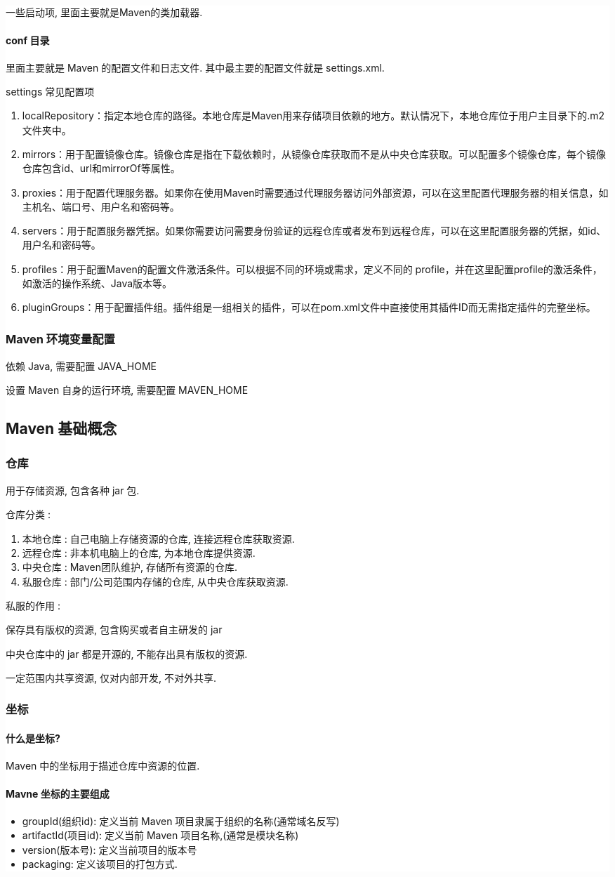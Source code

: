 一些启动项, 里面主要就是Maven的类加载器.

#### conf 目录

里面主要就是 Maven 的配置文件和日志文件. 其中最主要的配置文件就是 settings.xml.

settings 常见配置项

1. localRepository：指定本地仓库的路径。本地仓库是Maven用来存储项目依赖的地方。默认情况下，本地仓库位于用户主目录下的.m2文件夹中。

2. mirrors：用于配置镜像仓库。镜像仓库是指在下载依赖时，从镜像仓库获取而不是从中央仓库获取。可以配置多个镜像仓库，每个镜像仓库包含id、url和mirrorOf等属性。

3. proxies：用于配置代理服务器。如果你在使用Maven时需要通过代理服务器访问外部资源，可以在这里配置代理服务器的相关信息，如主机名、端口号、用户名和密码等。

4. servers：用于配置服务器凭据。如果你需要访问需要身份验证的远程仓库或者发布到远程仓库，可以在这里配置服务器的凭据，如id、用户名和密码等。

5. profiles：用于配置Maven的配置文件激活条件。可以根据不同的环境或需求，定义不同的 profile，并在这里配置profile的激活条件，如激活的操作系统、Java版本等。

6. pluginGroups：用于配置插件组。插件组是一组相关的插件，可以在pom.xml文件中直接使用其插件ID而无需指定插件的完整坐标。

### Maven 环境变量配置

依赖 Java, 需要配置 JAVA_HOME

设置 Maven 自身的运行环境, 需要配置 MAVEN_HOME

## Maven 基础概念

### 仓库

用于存储资源, 包含各种 jar 包.

仓库分类 :

1. 本地仓库 : 自己电脑上存储资源的仓库, 连接远程仓库获取资源.
2. 远程仓库 : 非本机电脑上的仓库, 为本地仓库提供资源.
3. 中央仓库 : Maven团队维护, 存储所有资源的仓库.
4. 私服仓库 : 部门/公司范围内存储的仓库, 从中央仓库获取资源.

私服的作用 :

保存具有版权的资源, 包含购买或者自主研发的 jar

中央仓库中的 jar 都是开源的, 不能存出具有版权的资源.

一定范围内共享资源, 仅对内部开发, 不对外共享.

### 坐标

#### 什么是坐标?

Maven 中的坐标用于描述仓库中资源的位置.

#### Mavne 坐标的主要组成

- groupId(组织id): 定义当前 Maven 项目隶属于组织的名称(通常域名反写)
- artifactId(项目id): 定义当前 Maven 项目名称,(通常是模块名称)
- version(版本号): 定义当前项目的版本号
- packaging: 定义该项目的打包方式.
